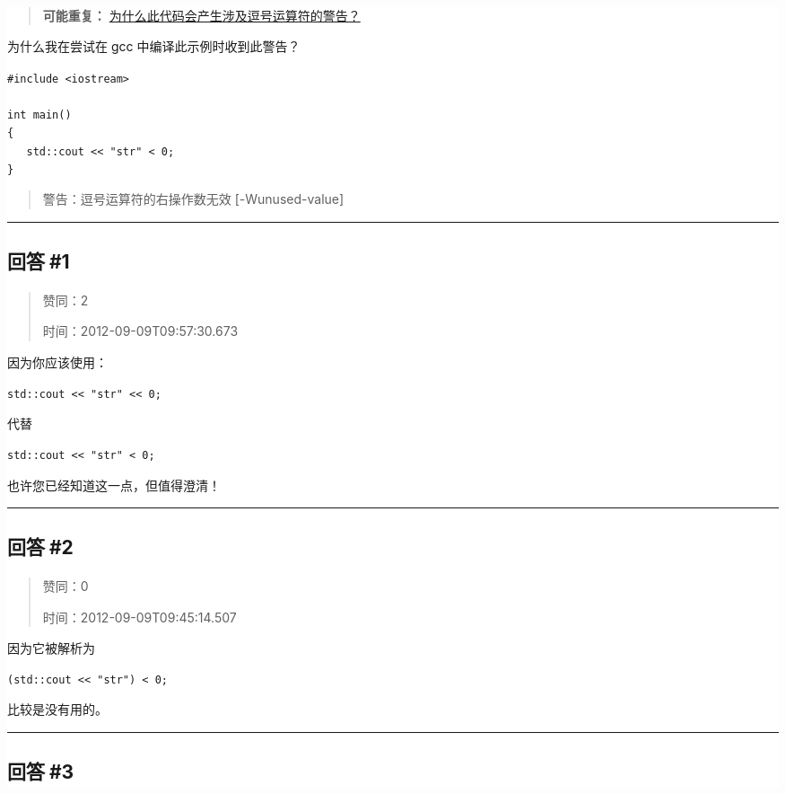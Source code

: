 > **可能重复：**
> [为什么此代码会产生涉及逗号运算符的警告？](https://stackoverflow.com/questions/5665611/why-does-this-code-produce-a-warning-referring-to-the-comma-operator)

为什么我在尝试在 gcc 中编译此示例时收到此警告？

```
#include <iostream>

int main()
{
   std::cout << "str" < 0;
} 
```

> 警告：逗号运算符的右操作数无效 [-Wunused-value]

* * *

## 回答 #1

> 赞同：2
> 
> 时间：2012-09-09T09:57:30.673

因为你应该使用：

```
std::cout << "str" << 0; 
```

代替

```
std::cout << "str" < 0; 
```

也许您已经知道这一点，但值得澄清！

* * *

## 回答 #2

> 赞同：0
> 
> 时间：2012-09-09T09:45:14.507

因为它被解析为

```
(std::cout << "str") < 0; 
```

比较是没有用的。

* * *

## 回答 #3
